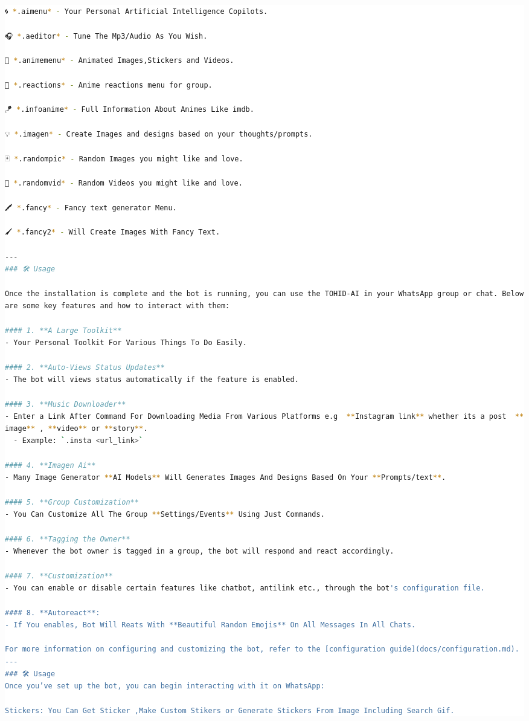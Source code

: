    ```bash
🌀 *.aimenu* - Your Personal Artificial Intelligence Copilots.

🎧 *.aeditor* - Tune The Mp3/Audio As You Wish.

🎉 *.animemenu* - Animated Images,Stickers and Videos.

🍒 *.reactions* - Anime reactions menu for group.

🪁 *.infoanime* - Full Information About Animes Like imdb.

💡 *.imagen* - Create Images and designs based on your thoughts/prompts.

🃏 *.randompic* - Random Images you might like and love.

🎥 *.randomvid* - Random Videos you might like and love.

🖍️ *.fancy* - Fancy text generator Menu.

🖌️ *.fancy2* - Will Create Images With Fancy Text.

---
### 🛠 Usage

Once the installation is complete and the bot is running, you can use the TOHID-AI in your WhatsApp group or chat. Below are some key features and how to interact with them:

#### 1. **A Large Toolkit**
   - Your Personal Toolkit For Various Things To Do Easily.

#### 2. **Auto-Views Status Updates**
   - The bot will views status automatically if the feature is enabled.

#### 3. **Music Downloader**
   - Enter a Link After Command For Downloading Media From Various Platforms e.g  **Instagram link** whether its a post  **image** , **video** or **story**.
     - Example: `.insta <url_link>`
     
#### 4. **Imagen Ai**
   - Many Image Generator **AI Models** Will Generates Images And Designs Based On Your **Prompts/text**.

#### 5. **Group Customization**
   - You Can Customize All The Group **Settings/Events** Using Just Commands.

#### 6. **Tagging the Owner**
   - Whenever the bot owner is tagged in a group, the bot will respond and react accordingly.

#### 7. **Customization**
   - You can enable or disable certain features like chatbot, antilink etc., through the bot's configuration file.

#### 8. **Autoreact**: 
- If You enables, Bot Will Reats With **Beautiful Random Emojis** On All Messages In All Chats.

For more information on configuring and customizing the bot, refer to the [configuration guide](docs/configuration.md).
---
### 🛠️ Usage
Once you’ve set up the bot, you can begin interacting with it on WhatsApp:

Stickers: You Can Get Sticker ,Make Custom Stikers or Generate Stickers From Image Including Search Gif.
   ```